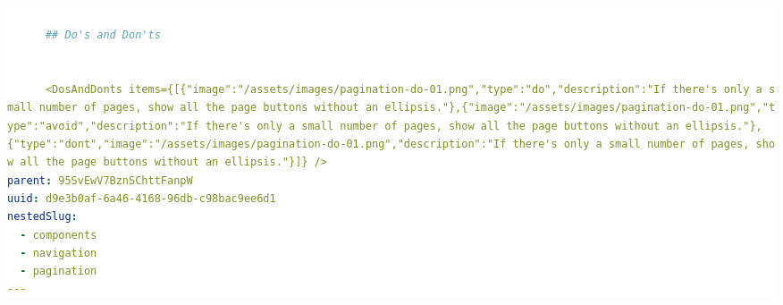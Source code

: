 ```yaml

      ## Do's and Don'ts


      <DosAndDonts items={[{"image":"/assets/images/pagination-do-01.png","type":"do","description":"If there's only a small number of pages, show all the page buttons without an ellipsis."},{"image":"/assets/images/pagination-do-01.png","type":"avoid","description":"If there's only a small number of pages, show all the page buttons without an ellipsis."},{"type":"dont","image":"/assets/images/pagination-do-01.png","description":"If there's only a small number of pages, show all the page buttons without an ellipsis."}]} />
parent: 95SvEwV7BznSChttFanpW
uuid: d9e3b0af-6a46-4168-96db-c98bac9ee6d1
nestedSlug:
  - components
  - navigation
  - pagination
---
```

